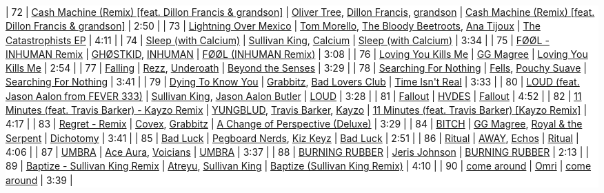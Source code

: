 | 72 | [Cash Machine \(Remix\) \[feat\. Dillon Francis & grandson\]](https://open.spotify.com/track/6FqS20S6qXlbL3o2htqszT) | [Oliver Tree](https://open.spotify.com/artist/6TLwD7HPWuiOzvXEa3oCNe), [Dillon Francis](https://open.spotify.com/artist/5R3Hr2cnCCjt220Jmt2xLf), [grandson](https://open.spotify.com/artist/4ZgQDCtRqZlhLswVS6MHN4) | [Cash Machine \(Remix\) \[feat\. Dillon Francis & grandson\]](https://open.spotify.com/album/69pshuUSWZvUCylSdkYrFh) | 2:50 |
| 73 | [Lightning Over Mexico](https://open.spotify.com/track/3IxeUGg5HDUz6jhfr66m4A) | [Tom Morello](https://open.spotify.com/artist/74NBPbyyftqJ4SpDZ4c1Ed), [The Bloody Beetroots](https://open.spotify.com/artist/0QJKELJZZuLAjqLOOixJm5), [Ana Tijoux](https://open.spotify.com/artist/40JMTpVRUw90SrN4pFA6Mz) | [The Catastrophists EP](https://open.spotify.com/album/6Kl5tzEtLjRKTPBtjw8NQr) | 4:11 |
| 74 | [Sleep \(with Calcium\)](https://open.spotify.com/track/091NiGWv2nTM8pnOEXZR6T) | [Sullivan King](https://open.spotify.com/artist/1CXuuw8HJhyN80HlNzvL1e), [Calcium](https://open.spotify.com/artist/1s6bMklFjSRcrMy2FtobWM) | [Sleep \(with Calcium\)](https://open.spotify.com/album/3U2klaDh13JHc5jP2uW4Y6) | 3:34 |
| 75 | [FØØL \- INHUMAN Remix](https://open.spotify.com/track/6JvUj6Hr346bGjXEEgkOH6) | [GHØSTKID](https://open.spotify.com/artist/2ooWmQC4NQUQZ3z00mZQyK), [INHUMAN](https://open.spotify.com/artist/1QeTjGvzNdgEbglFeedKWe) | [FØØL \(INHUMAN Remix\)](https://open.spotify.com/album/11NzYtuHaQeT96QfkQnNqa) | 3:08 |
| 76 | [Loving You Kills Me](https://open.spotify.com/track/2Zjg31wnbhRzGsnOrnEY0r) | [GG Magree](https://open.spotify.com/artist/54pgkpWVgQYbQXD8bkUP8n) | [Loving You Kills Me](https://open.spotify.com/album/53r3BRA2TeyJyEtYDBrI60) | 2:54 |
| 77 | [Falling](https://open.spotify.com/track/1660w15xd64WxBUirN9e4E) | [Rezz](https://open.spotify.com/artist/4aKdmOXdUKX07HVd3sGgzw), [Underoath](https://open.spotify.com/artist/3GzWhE2xadJiW8MqRKIVSK) | [Beyond the Senses](https://open.spotify.com/album/3pYfGgnd7jxga8VzEMOniD) | 3:29 |
| 78 | [Searching For Nothing](https://open.spotify.com/track/5u1gJv6uwKGf9N4gF6iGKV) | [Fells](https://open.spotify.com/artist/0PEuLoQbEWYdlKV3YLByF7), [Pouchy Suave](https://open.spotify.com/artist/6bu7nKnVEh4cQhfVQfaQB4) | [Searching For Nothing](https://open.spotify.com/album/3d4wTJ2uxT7wrZ13yhxZBa) | 3:41 |
| 79 | [Dying To Know You](https://open.spotify.com/track/58kTdDfCfgxi1EC8iq1HcO) | [Grabbitz](https://open.spotify.com/artist/4fv1OFJywZ7DHCz3mVQQ45), [Bad Lovers Club](https://open.spotify.com/artist/44lvHJBBFpuAoZtcDXsrkp) | [Time Isn't Real](https://open.spotify.com/album/3pvUm6HjqJQEx9gKXc3l7g) | 3:33 |
| 80 | [LOUD \(feat\. Jason Aalon from FEVER 333\)](https://open.spotify.com/track/7aIG8lh4xZmWqOoASAifHf) | [Sullivan King](https://open.spotify.com/artist/1CXuuw8HJhyN80HlNzvL1e), [Jason Aalon Butler](https://open.spotify.com/artist/7fvTBshis8LPl6TrjnfOsl) | [LOUD](https://open.spotify.com/album/45soPQg7CQgBOWHgTBvIFf) | 3:28 |
| 81 | [Fallout](https://open.spotify.com/track/0Z3azmUTP30fOD1XJ0hSjV) | [HVDES](https://open.spotify.com/artist/3koHmmPvpgZWHcVmK8AKDq) | [Fallout](https://open.spotify.com/album/5qXRnuy8l76kO4TfVGjOUW) | 4:52 |
| 82 | [11 Minutes \(feat\. Travis Barker\) \- Kayzo Remix](https://open.spotify.com/track/0YbKNvAu6wHeM4bfRTZFT3) | [YUNGBLUD](https://open.spotify.com/artist/6Ad91Jof8Niiw0lGLLi3NW), [Travis Barker](https://open.spotify.com/artist/4exLIFE8sISLr28sqG1qNX), [Kayzo](https://open.spotify.com/artist/72iCiKwu6nu6Qq9emIwzYv) | [11 Minutes \(feat\. Travis Barker\) \[Kayzo Remix\]](https://open.spotify.com/album/77iOq0ll6f92j1Z0O8mW1u) | 4:17 |
| 83 | [Regret \- Remix](https://open.spotify.com/track/3ga6vzCNgs6nPlbDy3xQlF) | [Covex](https://open.spotify.com/artist/2BlB5MW4WdyyglpczlQ6Mm), [Grabbitz](https://open.spotify.com/artist/4fv1OFJywZ7DHCz3mVQQ45) | [A Change of Perspective \(Deluxe\)](https://open.spotify.com/album/0MjTA2onvTA3XzdyU64KpD) | 3:29 |
| 84 | [BITCH](https://open.spotify.com/track/5smthiQvz7Nn5IKIy6d38W) | [GG Magree](https://open.spotify.com/artist/54pgkpWVgQYbQXD8bkUP8n), [Royal & the Serpent](https://open.spotify.com/artist/64EHXDoln95lnccszdPum0) | [Dichotomy](https://open.spotify.com/album/3ZmCOom51Ge6yuUAmsTR9V) | 3:41 |
| 85 | [Bad Luck](https://open.spotify.com/track/2lcapVdJDedPx2GYGtKxwz) | [Pegboard Nerds](https://open.spotify.com/artist/0lLY20XpZ9yDobkbHI7u1y), [Kiz Keyz](https://open.spotify.com/artist/7GAnVRGrOJIUhOQKEehgFS) | [Bad Luck](https://open.spotify.com/album/3VjDetfhWUDHNNSawdk81Q) | 2:51 |
| 86 | [Ritual](https://open.spotify.com/track/25ED1oQWMy32cQh9Dv9BjC) | [AWAY](https://open.spotify.com/artist/2ZmerElhvxg8uVKCmlZ4ij), [Echos](https://open.spotify.com/artist/6SnMMbLQ4iS8WIyt3ksmCR) | [Ritual](https://open.spotify.com/album/1lT3ohVQ41Rvq17iDLFOZq) | 4:06 |
| 87 | [UMBRA](https://open.spotify.com/track/4g3o3KScQl3MVW8THLDBVQ) | [Ace Aura](https://open.spotify.com/artist/5o2KBzYUFierWmBhSemAhq), [Voicians](https://open.spotify.com/artist/5DNApAt05XowaylsOJo1eW) | [UMBRA](https://open.spotify.com/album/59fWEADeIRqcLNbpLK93F6) | 3:37 |
| 88 | [BURNING RUBBER](https://open.spotify.com/track/4LJ6NBnEKhZSBIC3PsBTFA) | [Jeris Johnson](https://open.spotify.com/artist/2hmePXeTr2b7cdRAtRjvPq) | [BURNING RUBBER](https://open.spotify.com/album/2IQbuEqIESTmjTgYctYH8e) | 2:13 |
| 89 | [Baptize \- Sullivan King Remix](https://open.spotify.com/track/48JuHnroG6NcNMVGcFFVRw) | [Atreyu](https://open.spotify.com/artist/3LkSiHbjqOHCKCqBfEZOTv), [Sullivan King](https://open.spotify.com/artist/1CXuuw8HJhyN80HlNzvL1e) | [Baptize \(Sullivan King Remix\)](https://open.spotify.com/album/170AbiVPb4OIprabzweN14) | 4:10 |
| 90 | [come around](https://open.spotify.com/track/4ghFfl5uKi45yybjTniMeJ) | [Omri](https://open.spotify.com/artist/2Lku5fIu2jo19qXhz82Qio) | [come around](https://open.spotify.com/album/2ZRUYAxTyymZaYKvPhXATs) | 3:39 |
